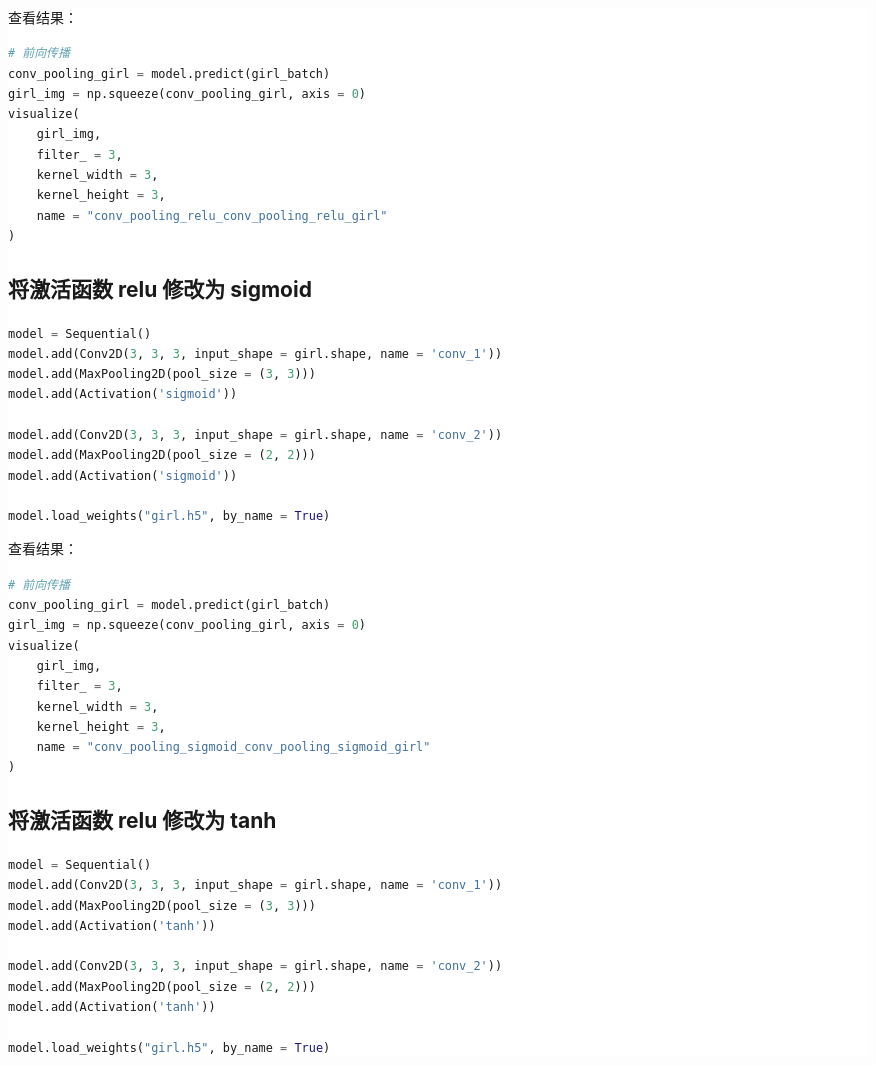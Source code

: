 查看结果：

```python
# 前向传播
conv_pooling_girl = model.predict(girl_batch)
girl_img = np.squeeze(conv_pooling_girl, axis = 0)
visualize(
    girl_img, 
    filter_ = 3, 
    kernel_width = 3, 
    kernel_height = 3, 
    name = "conv_pooling_relu_conv_pooling_relu_girl"
)
```

## 将激活函数 relu 修改为 sigmoid

```python
model = Sequential()
model.add(Conv2D(3, 3, 3, input_shape = girl.shape, name = 'conv_1'))
model.add(MaxPooling2D(pool_size = (3, 3)))
model.add(Activation('sigmoid'))

model.add(Conv2D(3, 3, 3, input_shape = girl.shape, name = 'conv_2'))
model.add(MaxPooling2D(pool_size = (2, 2)))
model.add(Activation('sigmoid'))

model.load_weights("girl.h5", by_name = True)
```

查看结果：

```python
# 前向传播
conv_pooling_girl = model.predict(girl_batch)
girl_img = np.squeeze(conv_pooling_girl, axis = 0)
visualize(
    girl_img, 
    filter_ = 3, 
    kernel_width = 3, 
    kernel_height = 3, 
    name = "conv_pooling_sigmoid_conv_pooling_sigmoid_girl"
)
```

## 将激活函数 relu 修改为 tanh

```python
model = Sequential()
model.add(Conv2D(3, 3, 3, input_shape = girl.shape, name = 'conv_1'))
model.add(MaxPooling2D(pool_size = (3, 3)))
model.add(Activation('tanh'))

model.add(Conv2D(3, 3, 3, input_shape = girl.shape, name = 'conv_2'))
model.add(MaxPooling2D(pool_size = (2, 2)))
model.add(Activation('tanh'))

model.load_weights("girl.h5", by_name = True)
```
